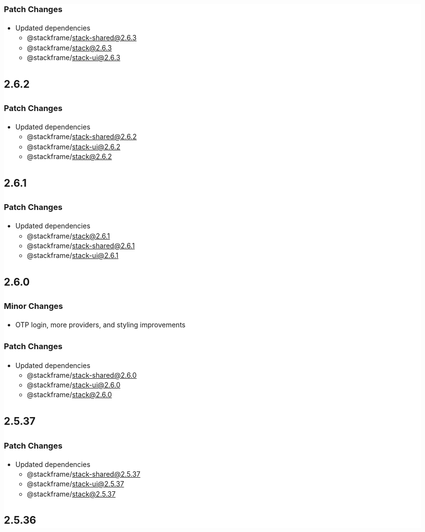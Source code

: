 ### Patch Changes

- Updated dependencies
  - @stackframe/stack-shared@2.6.3
  - @stackframe/stack@2.6.3
  - @stackframe/stack-ui@2.6.3

## 2.6.2

### Patch Changes

- Updated dependencies
  - @stackframe/stack-shared@2.6.2
  - @stackframe/stack-ui@2.6.2
  - @stackframe/stack@2.6.2

## 2.6.1

### Patch Changes

- Updated dependencies
  - @stackframe/stack@2.6.1
  - @stackframe/stack-shared@2.6.1
  - @stackframe/stack-ui@2.6.1

## 2.6.0

### Minor Changes

- OTP login, more providers, and styling improvements

### Patch Changes

- Updated dependencies
  - @stackframe/stack-shared@2.6.0
  - @stackframe/stack-ui@2.6.0
  - @stackframe/stack@2.6.0

## 2.5.37

### Patch Changes

- Updated dependencies
  - @stackframe/stack-shared@2.5.37
  - @stackframe/stack-ui@2.5.37
  - @stackframe/stack@2.5.37

## 2.5.36
